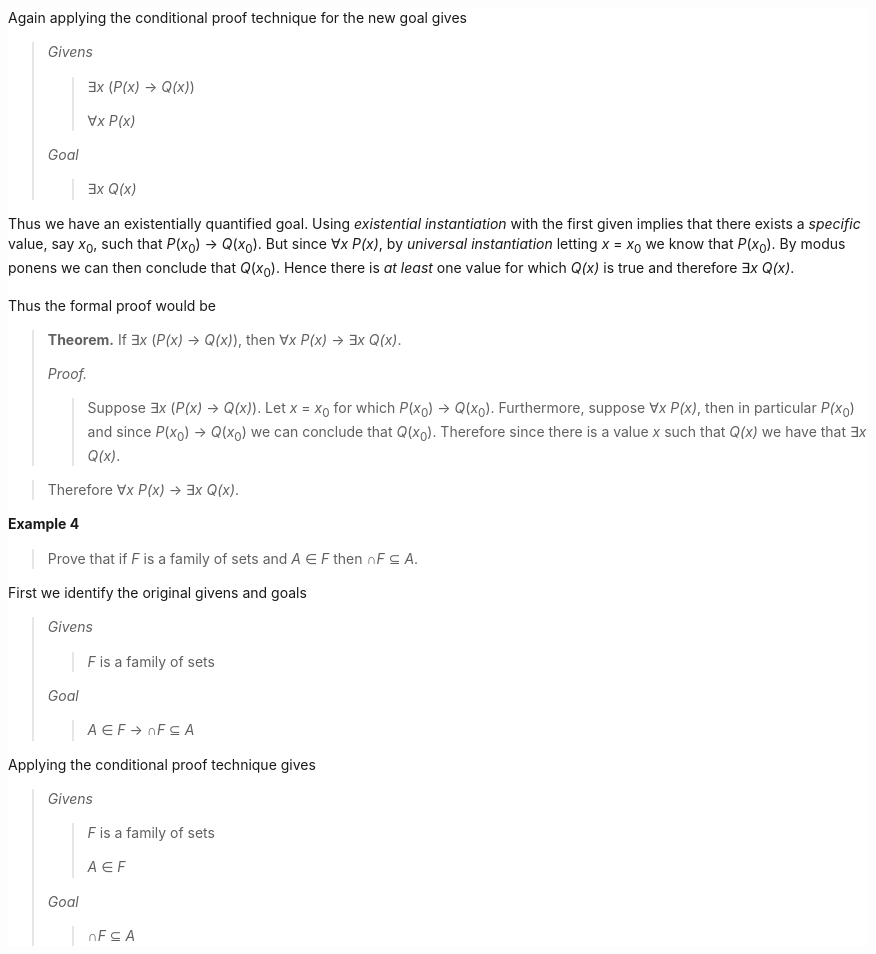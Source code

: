 Again applying the conditional proof technique for the new goal gives

> *Givens*
>
> > ∃*x* (*P(x)* → *Q(x)*)
> >
> > ∀*x* *P(x)*
>
> *Goal*
>
> > ∃*x* *Q(x)*

Thus we have an existentially quantified goal. Using *existential
instantiation* with the first given implies that there exists a
*specific* value, say *x*<sub>0</sub>, such that *P*(*x*<sub>0</sub>) → *Q*(*x*<sub>0</sub>). But since ∀*x* *P(x)*, by *universal instantiation* letting *x* = *x*<sub>0</sub> we know that *P*(*x*<sub>0</sub>). By modus ponens we can then conclude that *Q*(*x*<sub>0</sub>). Hence there is *at least* one value for which *Q(x)* is
true and therefore ∃*x* *Q(x)*.

Thus the formal proof would be

> **Theorem.** If ∃*x* (*P(x)* → *Q(x)*), then ∀*x* *P(x)* → ∃*x* *Q(x)*.
>
> *Proof.* 
> > Suppose ∃*x* (*P(x)* → *Q(x)*). Let *x* = *x*<sub>0</sub>
> > for which *P*(*x*<sub>0</sub>) → *Q*(*x*<sub>0</sub>). 
> > Furthermore, suppose ∀*x* *P(x)*, then in particular *P(x*<sub>0</sub>)
> > and since *P*(*x*<sub>0</sub>) → *Q*(*x*<sub>0</sub>) we
> > can conclude that *Q*(*x*<sub>0</sub>). Therefore since there is a value *x*
> > such that *Q(x)* we have that ∃*x* *Q(x)*. 

> Therefore ∀*x* *P(x)* → ∃*x* *Q(x)*.

**Example 4**

> Prove that if *F* is a family of sets and *A* ∈ *F* then ∩*F* ⊆ *A*.

First we identify the original givens and goals

> *Givens*
>
> > *F* is a family of sets
>
> *Goal*
>
> > *A* ∈ *F* → ∩*F* ⊆ *A*

Applying the conditional proof technique gives

> *Givens*
>
> > *F* is a family of sets
> >
> > *A* ∈ *F*
>
> *Goal*
>
> > ∩*F* ⊆ *A*
